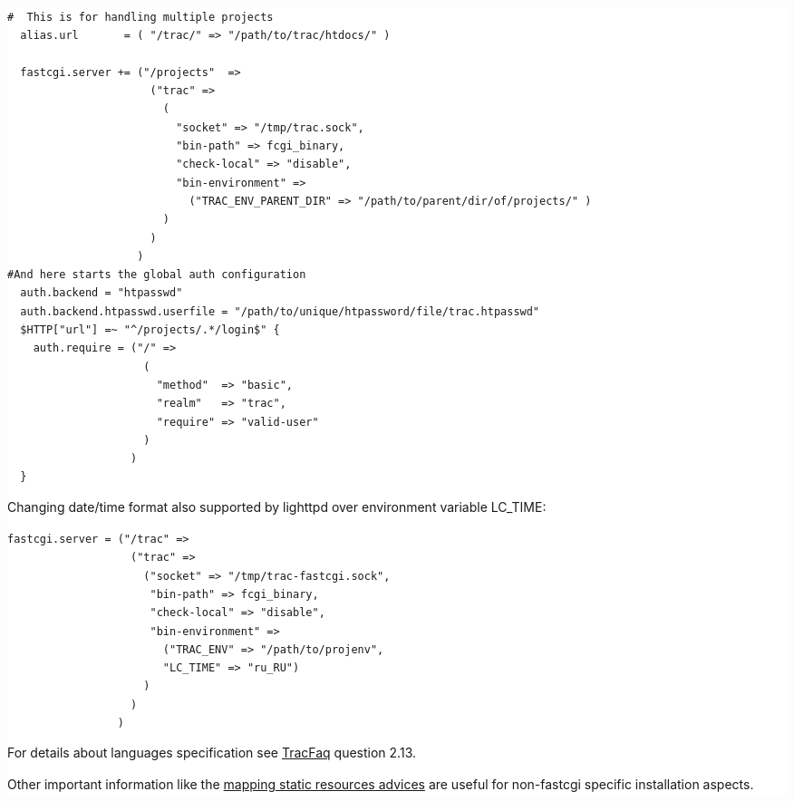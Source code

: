 
```wiki
#  This is for handling multiple projects
  alias.url       = ( "/trac/" => "/path/to/trac/htdocs/" )

  fastcgi.server += ("/projects"  =>
                      ("trac" =>
                        (
                          "socket" => "/tmp/trac.sock",
                          "bin-path" => fcgi_binary,
                          "check-local" => "disable",
                          "bin-environment" =>
                            ("TRAC_ENV_PARENT_DIR" => "/path/to/parent/dir/of/projects/" )
                        )
                      )
                    )
#And here starts the global auth configuration
  auth.backend = "htpasswd"
  auth.backend.htpasswd.userfile = "/path/to/unique/htpassword/file/trac.htpasswd"
  $HTTP["url"] =~ "^/projects/.*/login$" {
    auth.require = ("/" =>
                     (
                       "method"  => "basic",
                       "realm"   => "trac",
                       "require" => "valid-user"
                     )
                   )
  }
```


Changing date/time format also supported by lighttpd over environment variable LC\_TIME:


```wiki
fastcgi.server = ("/trac" =>
                   ("trac" =>
                     ("socket" => "/tmp/trac-fastcgi.sock",
                      "bin-path" => fcgi_binary,
                      "check-local" => "disable",
                      "bin-environment" =>
                        ("TRAC_ENV" => "/path/to/projenv",
                        "LC_TIME" => "ru_RU")
                     )
                   )
                 )
```


For details about languages specification see [
TracFaq](http://trac.edgewall.org/intertrac/TracFaq) question 2.13.



Other important information like the [mapping static resources advices](trac-install#apping-static-resources) are useful for non-fastcgi specific installation aspects.
